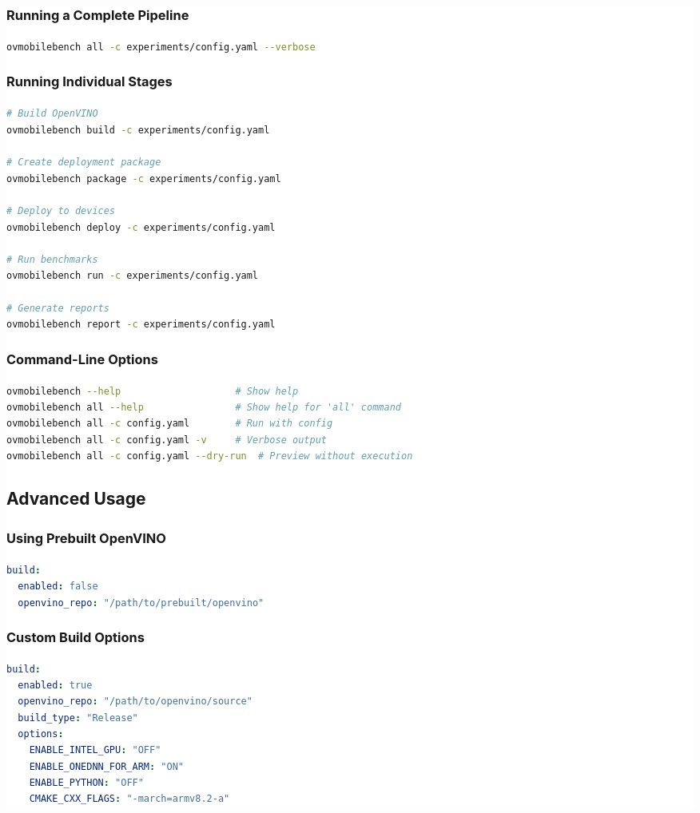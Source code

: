 ### Running a Complete Pipeline

```bash
ovmobilebench all -c experiments/config.yaml --verbose
```

### Running Individual Stages

```bash
# Build OpenVINO
ovmobilebench build -c experiments/config.yaml

# Create deployment package
ovmobilebench package -c experiments/config.yaml

# Deploy to devices
ovmobilebench deploy -c experiments/config.yaml

# Run benchmarks
ovmobilebench run -c experiments/config.yaml

# Generate reports
ovmobilebench report -c experiments/config.yaml
```

### Command-Line Options

```bash
ovmobilebench --help                    # Show help
ovmobilebench all --help                # Show help for 'all' command
ovmobilebench all -c config.yaml        # Run with config
ovmobilebench all -c config.yaml -v     # Verbose output
ovmobilebench all -c config.yaml --dry-run  # Preview without execution
```

## Advanced Usage

### Using Prebuilt OpenVINO

```yaml
build:
  enabled: false
  openvino_repo: "/path/to/prebuilt/openvino"
```

### Custom Build Options

```yaml
build:
  enabled: true
  openvino_repo: "/path/to/openvino/source"
  build_type: "Release"
  options:
    ENABLE_INTEL_GPU: "OFF"
    ENABLE_ONEDNN_FOR_ARM: "ON"
    ENABLE_PYTHON: "OFF"
    CMAKE_CXX_FLAGS: "-march=armv8.2-a"
```
